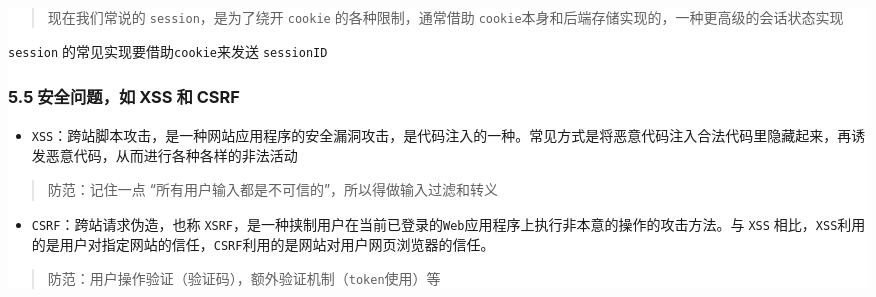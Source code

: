 > 现在我们常说的 `session`，是为了绕开 `cookie` 的各种限制，通常借助 `cookie`本身和后端存储实现的，一种更高级的会话状态实现

`session` 的常见实现要借助`cookie`来发送 `sessionID`

### 5.5 安全问题，如 XSS 和 CSRF

-  `XSS`：跨站脚本攻击，是一种网站应用程序的安全漏洞攻击，是代码注入的一种。常见方式是将恶意代码注入合法代码里隐藏起来，再诱发恶意代码，从而进行各种各样的非法活动

> 防范：记住一点 “所有用户输入都是不可信的”，所以得做输入过滤和转义

- `CSRF`：跨站请求伪造，也称 `XSRF`，是一种挟制用户在当前已登录的`Web`应用程序上执行非本意的操作的攻击方法。与 `XSS` 相比，`XSS`利用的是用户对指定网站的信任，`CSRF`利用的是网站对用户网页浏览器的信任。

> 防范：用户操作验证（验证码），额外验证机制（`token`使用）等



